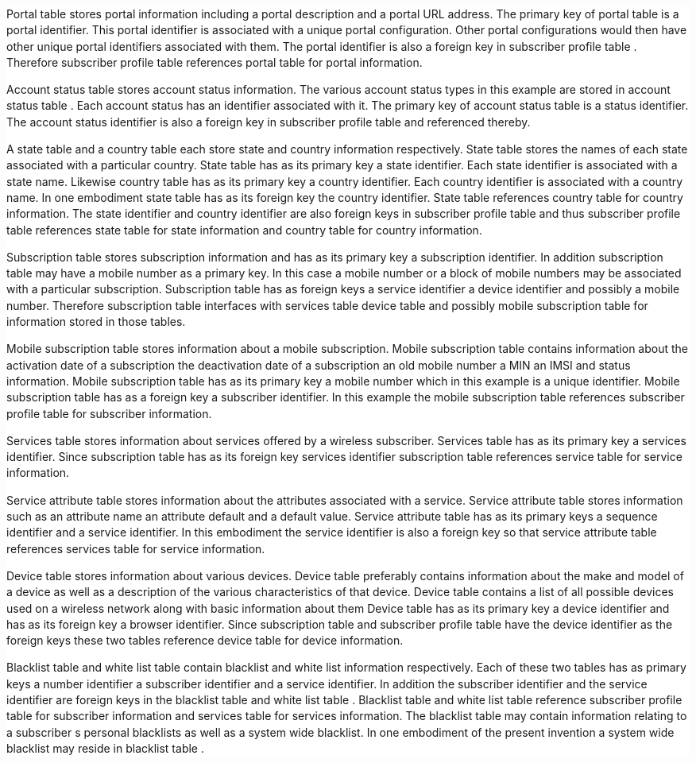 Portal table stores portal information including a portal description and a portal URL address. The primary key of portal table is a portal identifier. This portal identifier is associated with a unique portal configuration. Other portal configurations would then have other unique portal identifiers associated with them. The portal identifier is also a foreign key in subscriber profile table . Therefore subscriber profile table references portal table for portal information.

Account status table stores account status information. The various account status types in this example are stored in account status table . Each account status has an identifier associated with it. The primary key of account status table is a status identifier. The account status identifier is also a foreign key in subscriber profile table and referenced thereby.

A state table and a country table each store state and country information respectively. State table stores the names of each state associated with a particular country. State table has as its primary key a state identifier. Each state identifier is associated with a state name. Likewise country table has as its primary key a country identifier. Each country identifier is associated with a country name. In one embodiment state table has as its foreign key the country identifier. State table references country table for country information. The state identifier and country identifier are also foreign keys in subscriber profile table and thus subscriber profile table references state table for state information and country table for country information.

Subscription table stores subscription information and has as its primary key a subscription identifier. In addition subscription table may have a mobile number as a primary key. In this case a mobile number or a block of mobile numbers may be associated with a particular subscription. Subscription table has as foreign keys a service identifier a device identifier and possibly a mobile number. Therefore subscription table interfaces with services table device table and possibly mobile subscription table for information stored in those tables.

Mobile subscription table stores information about a mobile subscription. Mobile subscription table contains information about the activation date of a subscription the deactivation date of a subscription an old mobile number a MIN an IMSI and status information. Mobile subscription table has as its primary key a mobile number which in this example is a unique identifier. Mobile subscription table has as a foreign key a subscriber identifier. In this example the mobile subscription table references subscriber profile table for subscriber information.

Services table stores information about services offered by a wireless subscriber. Services table has as its primary key a services identifier. Since subscription table has as its foreign key services identifier subscription table references service table for service information.

Service attribute table stores information about the attributes associated with a service. Service attribute table stores information such as an attribute name an attribute default and a default value. Service attribute table has as its primary keys a sequence identifier and a service identifier. In this embodiment the service identifier is also a foreign key so that service attribute table references services table for service information.

Device table stores information about various devices. Device table preferably contains information about the make and model of a device as well as a description of the various characteristics of that device. Device table contains a list of all possible devices used on a wireless network along with basic information about them Device table has as its primary key a device identifier and has as its foreign key a browser identifier. Since subscription table and subscriber profile table have the device identifier as the foreign keys these two tables reference device table for device information.

Blacklist table and white list table contain blacklist and white list information respectively. Each of these two tables has as primary keys a number identifier a subscriber identifier and a service identifier. In addition the subscriber identifier and the service identifier are foreign keys in the blacklist table and white list table . Blacklist table and white list table reference subscriber profile table for subscriber information and services table for services information. The blacklist table may contain information relating to a subscriber s personal blacklists as well as a system wide blacklist. In one embodiment of the present invention a system wide blacklist may reside in blacklist table .
